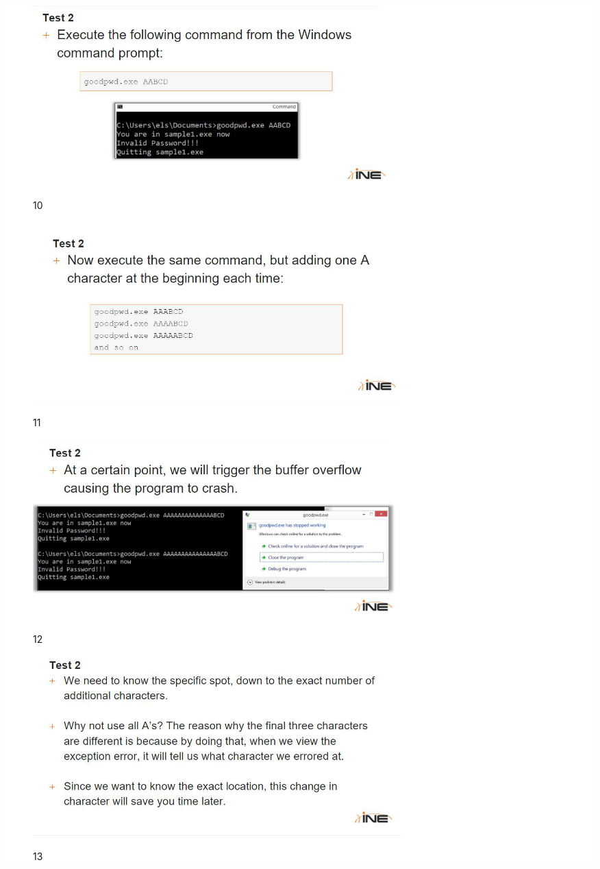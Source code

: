 <figure><img src="../../.gitbook/assets/image (30).png" alt=""><figcaption><p>10</p></figcaption></figure>

<figure><img src="../../.gitbook/assets/image (19).png" alt=""><figcaption><p>11</p></figcaption></figure>

<figure><img src="../../.gitbook/assets/image (20) (1).png" alt=""><figcaption><p>12</p></figcaption></figure>

<figure><img src="../../.gitbook/assets/image (28).png" alt=""><figcaption><p>13</p></figcaption></figure>
